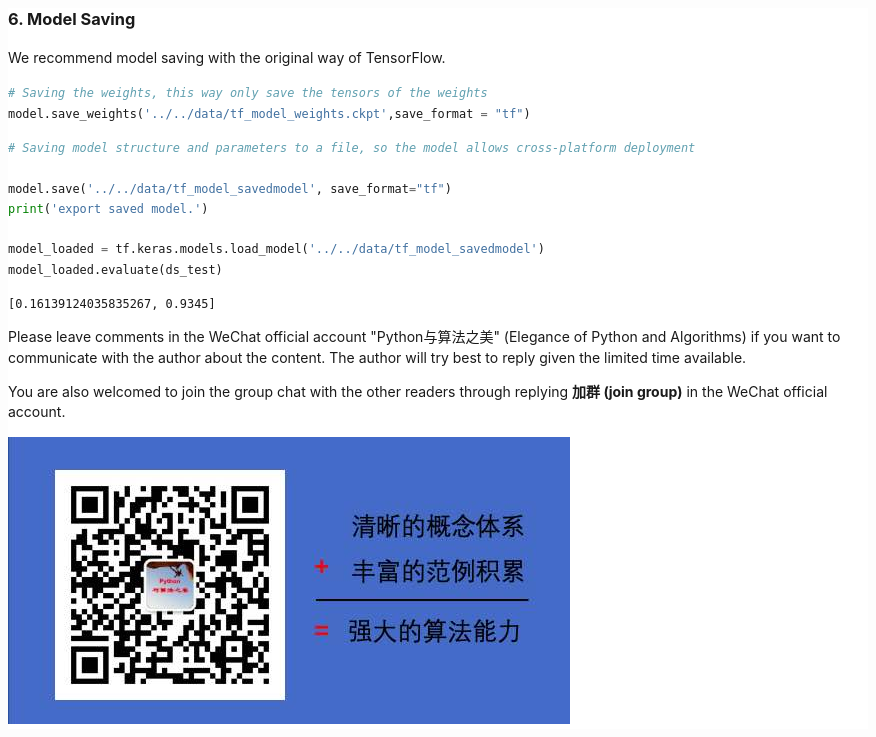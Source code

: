


```python

```

### 6. Model Saving


We recommend model saving with the original way of TensorFlow.

```python
# Saving the weights, this way only save the tensors of the weights
model.save_weights('../../data/tf_model_weights.ckpt',save_format = "tf")
```

```python
# Saving model structure and parameters to a file, so the model allows cross-platform deployment

model.save('../../data/tf_model_savedmodel', save_format="tf")
print('export saved model.')

model_loaded = tf.keras.models.load_model('../../data/tf_model_savedmodel')
model_loaded.evaluate(ds_test)
```

```
[0.16139124035835267, 0.9345]
```

```python

```

Please leave comments in the WeChat official account "Python与算法之美" (Elegance of Python and Algorithms) if you want to communicate with the author about the content. The author will try best to reply given the limited time available.

You are also welcomed to join the group chat with the other readers through replying **加群 (join group)** in the WeChat official account.

![image.png](../../data/Python与算法之美logo.jpg)
